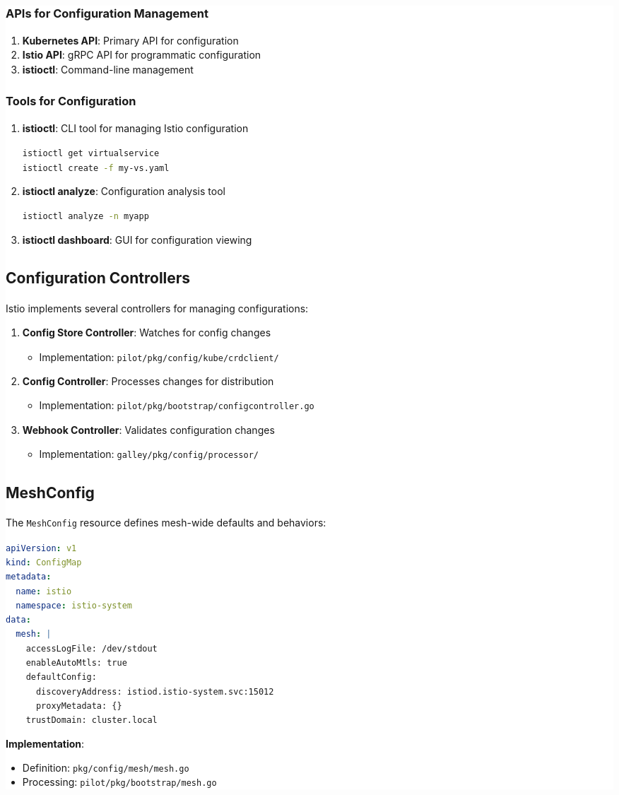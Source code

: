 ### APIs for Configuration Management

1. **Kubernetes API**: Primary API for configuration
2. **Istio API**: gRPC API for programmatic configuration
3. **istioctl**: Command-line management

### Tools for Configuration

1. **istioctl**: CLI tool for managing Istio configuration
   ```bash
   istioctl get virtualservice
   istioctl create -f my-vs.yaml
   ```

2. **istioctl analyze**: Configuration analysis tool
   ```bash
   istioctl analyze -n myapp
   ```

3. **istioctl dashboard**: GUI for configuration viewing

## Configuration Controllers

Istio implements several controllers for managing configurations:

1. **Config Store Controller**: Watches for config changes
   - Implementation: `pilot/pkg/config/kube/crdclient/`

2. **Config Controller**: Processes changes for distribution
   - Implementation: `pilot/pkg/bootstrap/configcontroller.go`

3. **Webhook Controller**: Validates configuration changes
   - Implementation: `galley/pkg/config/processor/`

## MeshConfig

The `MeshConfig` resource defines mesh-wide defaults and behaviors:

```yaml
apiVersion: v1
kind: ConfigMap
metadata:
  name: istio
  namespace: istio-system
data:
  mesh: |
    accessLogFile: /dev/stdout
    enableAutoMtls: true
    defaultConfig:
      discoveryAddress: istiod.istio-system.svc:15012
      proxyMetadata: {}
    trustDomain: cluster.local
```

**Implementation**: 
- Definition: `pkg/config/mesh/mesh.go`
- Processing: `pilot/pkg/bootstrap/mesh.go`
